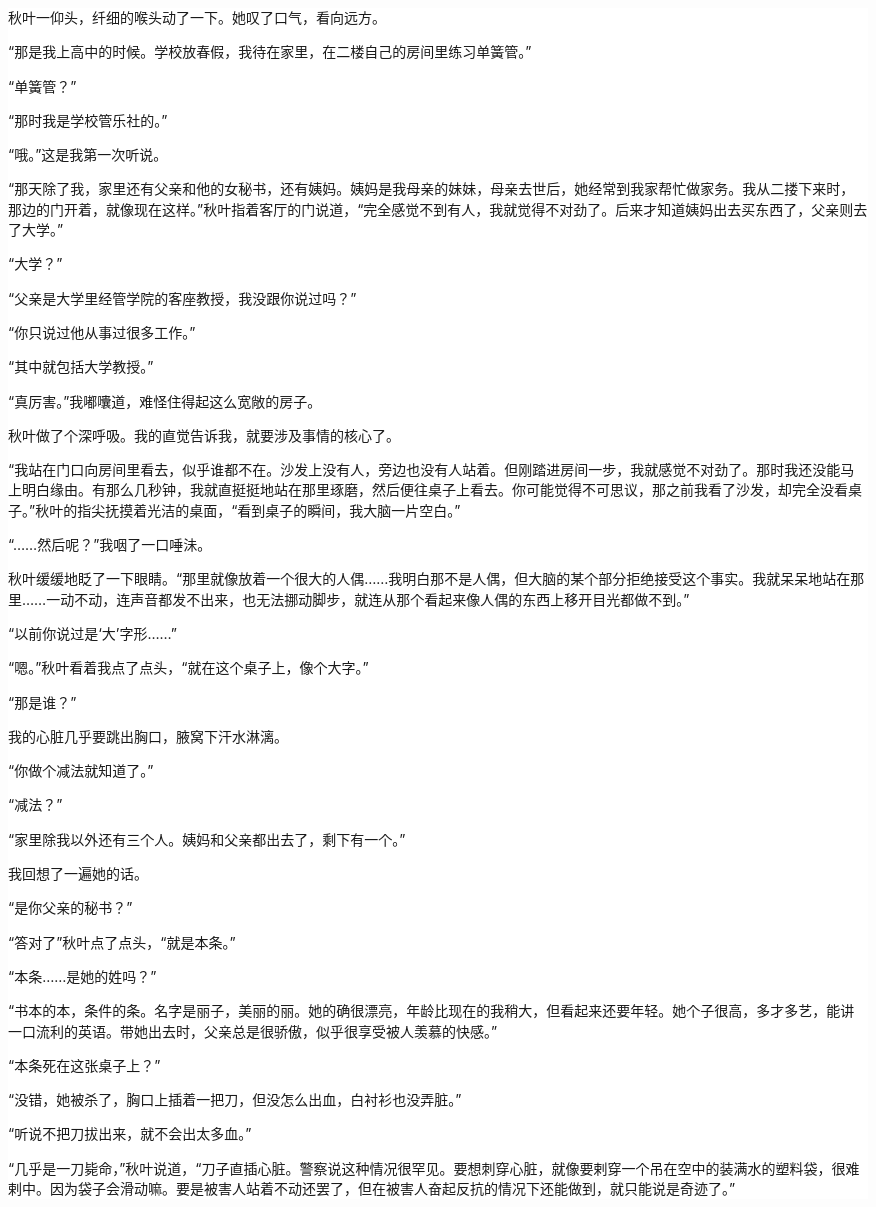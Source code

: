秋叶一仰头，纤细的喉头动了一下。她叹了口气，看向远方。

“那是我上高中的时候。学校放春假，我待在家里，在二楼自己的房间里练习单簧管。”

“单簧管？”

“那时我是学校管乐社的。”

“哦。”这是我第一次听说。

“那天除了我，家里还有父亲和他的女秘书，还有姨妈。姨妈是我母亲的妹妹，母亲去世后，她经常到我家帮忙做家务。我从二搂下来时，那边的门开着，就像现在这样。”秋叶指着客厅的门说道，“完全感觉不到有人，我就觉得不对劲了。后来才知道姨妈出去买东西了，父亲则去了大学。”

“大学？”

“父亲是大学里经管学院的客座教授，我没跟你说过吗？”

“你只说过他从事过很多工作。”

“其中就包括大学教授。”

“真厉害。”我嘟囔道，难怪住得起这么宽敞的房子。

秋叶做了个深呼吸。我的直觉告诉我，就要涉及事情的核心了。

“我站在门口向房间里看去，似乎谁都不在。沙发上没有人，旁边也没有人站着。但刚踏进房间一步，我就感觉不对劲了。那时我还没能马上明白缘由。有那么几秒钟，我就直挺挺地站在那里琢磨，然后便往桌子上看去。你可能觉得不可思议，那之前我看了沙发，却完全没看桌子。”秋叶的指尖抚摸着光洁的桌面，“看到桌子的瞬间，我大脑一片空白。”

“……然后呢？”我咽了一口唾沬。

秋叶缓缓地眨了一下眼睛。“那里就像放着一个很大的人偶……我明白那不是人偶，但大脑的某个部分拒绝接受这个事实。我就呆呆地站在那里……一动不动，连声音都发不出来，也无法挪动脚步，就连从那个看起来像人偶的东西上移开目光都做不到。”

“以前你说过是‘大’字形……”

“嗯。”秋叶看着我点了点头，“就在这个桌子上，像个大字。”

“那是谁？”

我的心脏几乎要跳出胸口，腋窝下汗水淋漓。

“你做个减法就知道了。”

“减法？”

“家里除我以外还有三个人。姨妈和父亲都出去了，剩下有一个。”

我回想了一遍她的话。

“是你父亲的秘书？”

“答对了”秋叶点了点头，“就是本条。”

“本条……是她的姓吗？”

“书本的本，条件的条。名字是丽子，美丽的丽。她的确很漂亮，年龄比现在的我稍大，但看起来还要年轻。她个子很高，多才多艺，能讲一口流利的英语。带她出去时，父亲总是很骄傲，似乎很享受被人羡慕的快感。”

“本条死在这张桌子上？”

“没错，她被杀了，胸口上插着一把刀，但没怎么出血，白衬衫也没弄脏。”

“听说不把刀拔出来，就不会出太多血。”

“几乎是一刀毙命，”秋叶说道，“刀子直插心脏。警察说这种情况很罕见。要想刺穿心脏，就像要剌穿一个吊在空中的装满水的塑料袋，很难剌中。因为袋子会滑动嘛。要是被害人站着不动还罢了，但在被害人奋起反抗的情况下还能做到，就只能说是奇迹了。”
